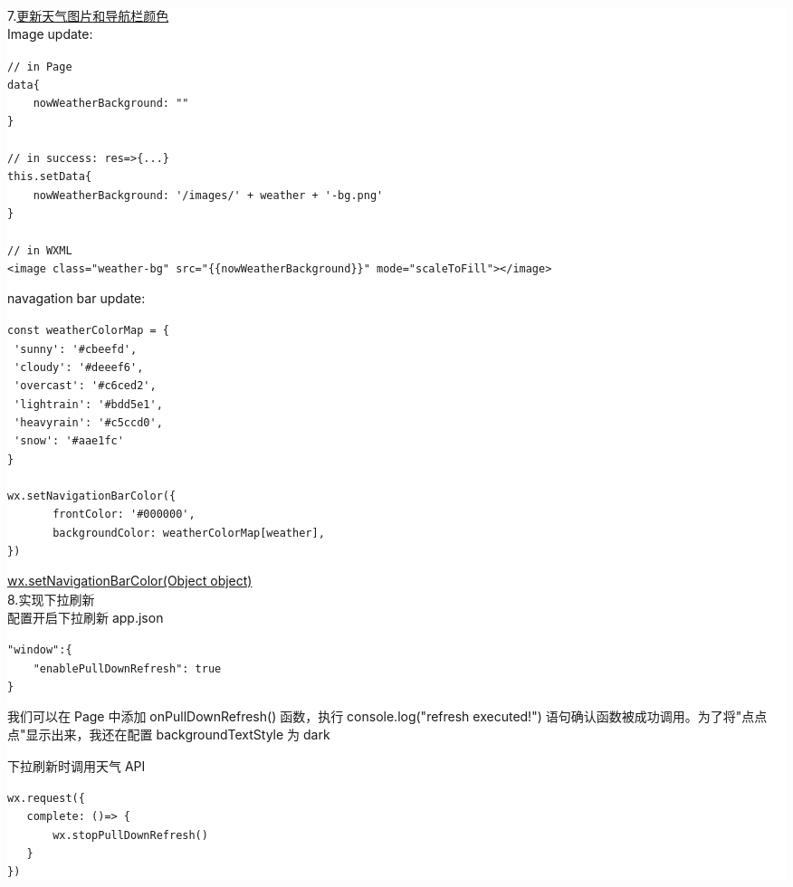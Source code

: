 7.[更新天气图片和导航栏颜色](https://classroom.udacity.com/courses/ud666-cn-1/lessons/f3f84830-e834-4dea-8195-79c1dacb2cd2/concepts/8f361330-8ba4-406e-9fd8-addb5c22873a)  
Image update:

```
// in Page
data{
    nowWeatherBackground: ""
}

// in success: res=>{...}
this.setData{
    nowWeatherBackground: '/images/' + weather + '-bg.png'
}

// in WXML
<image class="weather-bg" src="{{nowWeatherBackground}}" mode="scaleToFill"></image>
```

navagation bar update:

```
const weatherColorMap = {
 'sunny': '#cbeefd',
 'cloudy': '#deeef6',
 'overcast': '#c6ced2',
 'lightrain': '#bdd5e1',
 'heavyrain': '#c5ccd0',
 'snow': '#aae1fc'
}

wx.setNavigationBarColor({
       frontColor: '#000000',
       backgroundColor: weatherColorMap[weather],
})
```

[wx.setNavigationBarColor(Object object)](https://developers.weixin.qq.com/miniprogram/dev/api/ui/navigation-bar/wx.setNavigationBarColor.html)  
8.实现下拉刷新  
配置开启下拉刷新
app.json

```
"window":{
    "enablePullDownRefresh": true
}
```

我们可以在 Page 中添加 onPullDownRefresh() 函数，执行 console.log("refresh executed!") 语句确认函数被成功调用。为了将"点点点"显示出来，我还在配置 backgroundTextStyle 为 dark

下拉刷新时调用天气 API

```
wx.request({
   complete: ()=> {
       wx.stopPullDownRefresh()
   }
})
```
